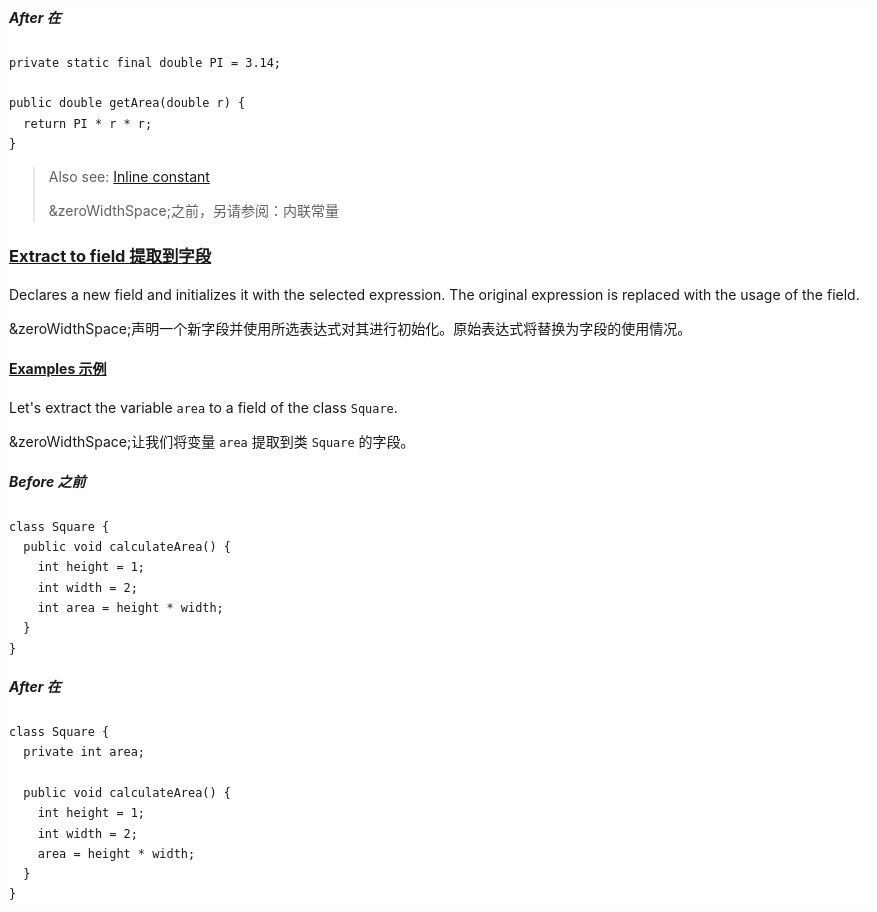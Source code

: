 ##### After 在

```
private static final double PI = 3.14;

public double getArea(double r) {
  return PI * r * r;
}
```

> Also see: [Inline constant](https://code.visualstudio.com/docs/java/java-refactoring#_inline-constant)
>
> &zeroWidthSpace;之前，另请参阅：内联常量

### [Extract to field 提取到字段](https://code.visualstudio.com/docs/java/java-refactoring#_extract-to-field)

Declares a new field and initializes it with the selected expression. The original expression is replaced with the usage of the field.

&zeroWidthSpace;声明一个新字段并使用所选表达式对其进行初始化。原始表达式将替换为字段的使用情况。

#### [Examples 示例](https://code.visualstudio.com/docs/java/java-refactoring#_examples)

Let's extract the variable `area` to a field of the class `Square`.

&zeroWidthSpace;让我们将变量 `area` 提取到类 `Square` 的字段。

##### Before 之前

```
class Square {
  public void calculateArea() {
    int height = 1;
    int width = 2;
    int area = height * width;
  }
}
```

##### After 在

```
class Square {
  private int area;

  public void calculateArea() {
    int height = 1;
    int width = 2;
    area = height * width;
  }
}
```
